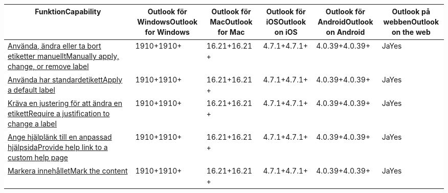 |<span data-ttu-id="104fd-209">Funktion</span><span class="sxs-lookup"><span data-stu-id="104fd-209">Capability</span></span>                                                                                                        |<span data-ttu-id="104fd-210">Outlook för Windows</span><span class="sxs-lookup"><span data-stu-id="104fd-210">Outlook for Windows</span></span> |<span data-ttu-id="104fd-211">Outlook för Mac</span><span class="sxs-lookup"><span data-stu-id="104fd-211">Outlook for Mac</span></span> |<span data-ttu-id="104fd-212">Outlook för iOS</span><span class="sxs-lookup"><span data-stu-id="104fd-212">Outlook on iOS</span></span> |<span data-ttu-id="104fd-213">Outlook för Android</span><span class="sxs-lookup"><span data-stu-id="104fd-213">Outlook on Android</span></span> |<span data-ttu-id="104fd-214">Outlook på webben</span><span class="sxs-lookup"><span data-stu-id="104fd-214">Outlook on the web</span></span> |
|------------------------------------------------------------------------------------------------------------------|---------------------------|------------------------|---------------|-------------------|-------------------|
|[<span data-ttu-id="104fd-215">Använda, ändra eller ta bort etiketter manuellt</span><span class="sxs-lookup"><span data-stu-id="104fd-215">Manually apply, change, or remove label</span></span>](https://support.microsoft.com/sv-SE/office/apply-sensitivity-labels-to-your-files-and-email-in-office-2f96e7cd-d5a4-403b-8bd7-4cc636bae0f9)| <span data-ttu-id="104fd-216">1910+</span><span class="sxs-lookup"><span data-stu-id="104fd-216">1910+</span></span>                     | <span data-ttu-id="104fd-217">16.21+</span><span class="sxs-lookup"><span data-stu-id="104fd-217">16.21+</span></span>                 | <span data-ttu-id="104fd-218">4.7.1+</span><span class="sxs-lookup"><span data-stu-id="104fd-218">4.7.1+</span></span>         | <span data-ttu-id="104fd-219">4.0.39+</span><span class="sxs-lookup"><span data-stu-id="104fd-219">4.0.39+</span></span>           | <span data-ttu-id="104fd-220">Ja</span><span class="sxs-lookup"><span data-stu-id="104fd-220">Yes</span></span>               |
|[<span data-ttu-id="104fd-221">Använda har standardetikett</span><span class="sxs-lookup"><span data-stu-id="104fd-221">Apply a default label</span></span>](sensitivity-labels.md#what-label-policies-can-do)                                         | <span data-ttu-id="104fd-222">1910+</span><span class="sxs-lookup"><span data-stu-id="104fd-222">1910+</span></span>                     | <span data-ttu-id="104fd-223">16.21+</span><span class="sxs-lookup"><span data-stu-id="104fd-223">16.21+</span></span>                 | <span data-ttu-id="104fd-224">4.7.1+</span><span class="sxs-lookup"><span data-stu-id="104fd-224">4.7.1+</span></span>         | <span data-ttu-id="104fd-225">4.0.39+</span><span class="sxs-lookup"><span data-stu-id="104fd-225">4.0.39+</span></span>           | <span data-ttu-id="104fd-226">Ja</span><span class="sxs-lookup"><span data-stu-id="104fd-226">Yes</span></span>               |
|[<span data-ttu-id="104fd-227">Kräva en justering för att ändra en etikett</span><span class="sxs-lookup"><span data-stu-id="104fd-227">Require a justification to change a label</span></span>](sensitivity-labels.md#what-label-policies-can-do)                     | <span data-ttu-id="104fd-228">1910+</span><span class="sxs-lookup"><span data-stu-id="104fd-228">1910+</span></span>                     | <span data-ttu-id="104fd-229">16.21+</span><span class="sxs-lookup"><span data-stu-id="104fd-229">16.21+</span></span>                 | <span data-ttu-id="104fd-230">4.7.1+</span><span class="sxs-lookup"><span data-stu-id="104fd-230">4.7.1+</span></span>         | <span data-ttu-id="104fd-231">4.0.39+</span><span class="sxs-lookup"><span data-stu-id="104fd-231">4.0.39+</span></span>           | <span data-ttu-id="104fd-232">Ja</span><span class="sxs-lookup"><span data-stu-id="104fd-232">Yes</span></span>               |
|[<span data-ttu-id="104fd-233">Ange hjälplänk till en anpassad hjälpsida</span><span class="sxs-lookup"><span data-stu-id="104fd-233">Provide help link to a custom help page</span></span>](sensitivity-labels.md#what-label-policies-can-do)                       | <span data-ttu-id="104fd-234">1910+</span><span class="sxs-lookup"><span data-stu-id="104fd-234">1910+</span></span>                     | <span data-ttu-id="104fd-235">16.21+</span><span class="sxs-lookup"><span data-stu-id="104fd-235">16.21+</span></span>                 | <span data-ttu-id="104fd-236">4.7.1+</span><span class="sxs-lookup"><span data-stu-id="104fd-236">4.7.1+</span></span>         | <span data-ttu-id="104fd-237">4.0.39+</span><span class="sxs-lookup"><span data-stu-id="104fd-237">4.0.39+</span></span>           | <span data-ttu-id="104fd-238">Ja</span><span class="sxs-lookup"><span data-stu-id="104fd-238">Yes</span></span>               |
|[<span data-ttu-id="104fd-239">Markera innehållet</span><span class="sxs-lookup"><span data-stu-id="104fd-239">Mark the content</span></span>](sensitivity-labels.md#what-sensitivity-labels-can-do)                                              | <span data-ttu-id="104fd-240">1910+</span><span class="sxs-lookup"><span data-stu-id="104fd-240">1910+</span></span>                     | <span data-ttu-id="104fd-241">16.21+</span><span class="sxs-lookup"><span data-stu-id="104fd-241">16.21+</span></span>                 | <span data-ttu-id="104fd-242">4.7.1+</span><span class="sxs-lookup"><span data-stu-id="104fd-242">4.7.1+</span></span>         | <span data-ttu-id="104fd-243">4.0.39+</span><span class="sxs-lookup"><span data-stu-id="104fd-243">4.0.39+</span></span>           | <span data-ttu-id="104fd-244">Ja</span><span class="sxs-lookup"><span data-stu-id="104fd-244">Yes</span></span>               |